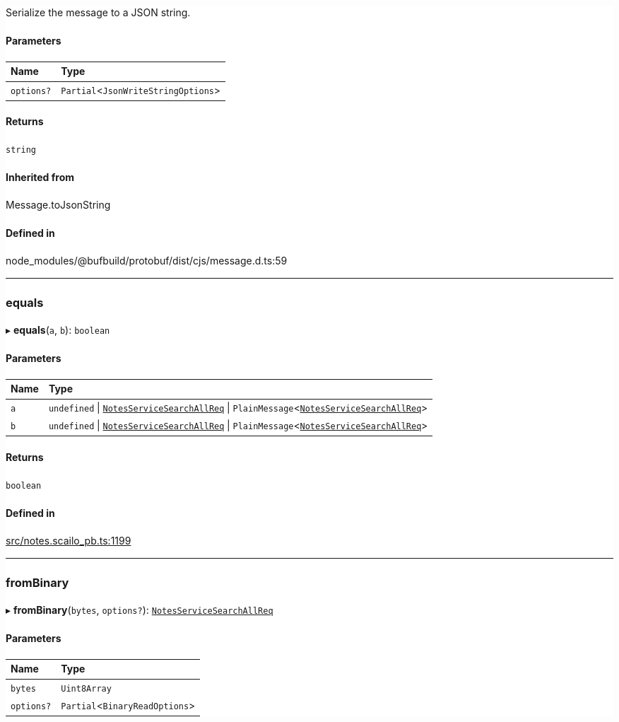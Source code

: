 Serialize the message to a JSON string.

#### Parameters

| Name | Type |
| :------ | :------ |
| `options?` | `Partial`\<`JsonWriteStringOptions`\> |

#### Returns

`string`

#### Inherited from

Message.toJsonString

#### Defined in

node_modules/@bufbuild/protobuf/dist/cjs/message.d.ts:59

___

### equals

▸ **equals**(`a`, `b`): `boolean`

#### Parameters

| Name | Type |
| :------ | :------ |
| `a` | `undefined` \| [`NotesServiceSearchAllReq`](NotesServiceSearchAllReq.md) \| `PlainMessage`\<[`NotesServiceSearchAllReq`](NotesServiceSearchAllReq.md)\> |
| `b` | `undefined` \| [`NotesServiceSearchAllReq`](NotesServiceSearchAllReq.md) \| `PlainMessage`\<[`NotesServiceSearchAllReq`](NotesServiceSearchAllReq.md)\> |

#### Returns

`boolean`

#### Defined in

[src/notes.scailo_pb.ts:1199](https://github.com/scailo/ts-sdk/blob/c10a36b57201dfa5903d4b53efa1e62aa6208936/src/notes.scailo_pb.ts#L1199)

___

### fromBinary

▸ **fromBinary**(`bytes`, `options?`): [`NotesServiceSearchAllReq`](NotesServiceSearchAllReq.md)

#### Parameters

| Name | Type |
| :------ | :------ |
| `bytes` | `Uint8Array` |
| `options?` | `Partial`\<`BinaryReadOptions`\> |
